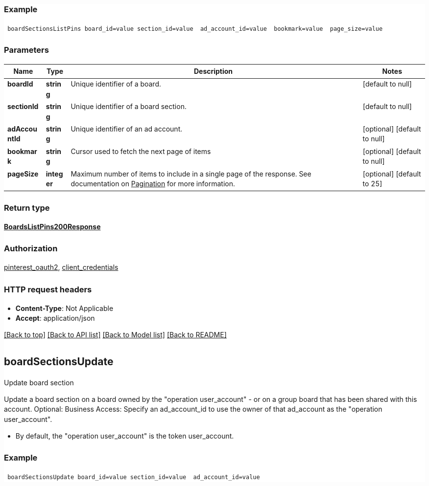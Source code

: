 ### Example

```bash
 boardSectionsListPins board_id=value section_id=value  ad_account_id=value  bookmark=value  page_size=value
```

### Parameters


Name | Type | Description  | Notes
------------- | ------------- | ------------- | -------------
 **boardId** | **string** | Unique identifier of a board. | [default to null]
 **sectionId** | **string** | Unique identifier of a board section. | [default to null]
 **adAccountId** | **string** | Unique identifier of an ad account. | [optional] [default to null]
 **bookmark** | **string** | Cursor used to fetch the next page of items | [optional] [default to null]
 **pageSize** | **integer** | Maximum number of items to include in a single page of the response. See documentation on <a href='/docs/reference/pagination/'>Pagination</a> for more information. | [optional] [default to 25]

### Return type

[**BoardsListPins200Response**](BoardsListPins200Response.md)

### Authorization

[pinterest_oauth2](../README.md#pinterest_oauth2), [client_credentials](../README.md#client_credentials)

### HTTP request headers

- **Content-Type**: Not Applicable
- **Accept**: application/json

[[Back to top]](#) [[Back to API list]](../README.md#documentation-for-api-endpoints) [[Back to Model list]](../README.md#documentation-for-models) [[Back to README]](../README.md)


## boardSectionsUpdate

Update board section

Update a board section on a board owned by the \"operation user_account\" - or on a group board that has been shared with this account.
Optional: Business Access: Specify an ad_account_id to use the owner of that ad_account as the \"operation user_account\".
- By default, the \"operation user_account\" is the token user_account.

### Example

```bash
 boardSectionsUpdate board_id=value section_id=value  ad_account_id=value
```
